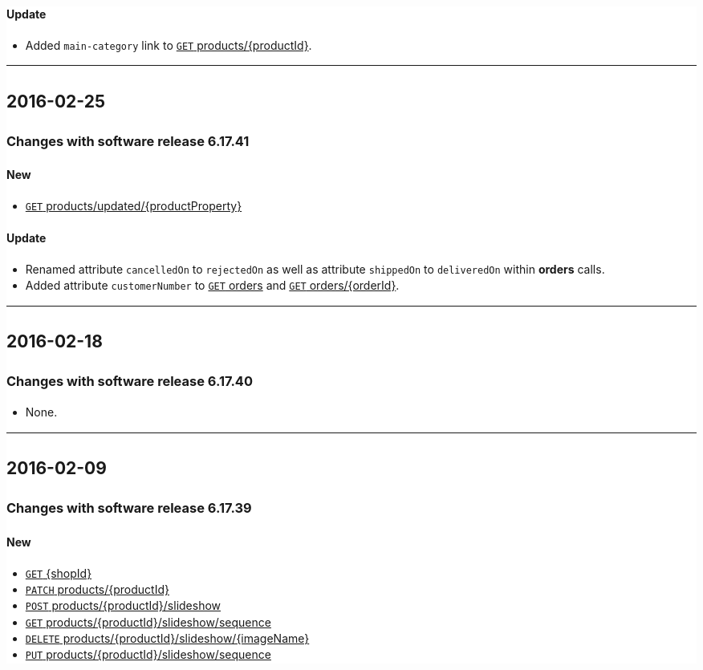 #### <i class="fa fa-pencil"></i> Update

* Added `main-category` link to [`GET` products/{productId}](https://developer.epages.com/apps/api-reference/get-shops-shopid-products-productid.html).

<hr>

## 2016-02-25

### Changes with software release 6.17.41

#### <i class="fa fa-plus"></i> New

* [`GET` products/updated/{productProperty}](https://developer.epages.com/apps/api-reference/get-shops-shopid-products-updated-productproperty.html)

#### <i class="fa fa-pencil"></i> Update

* Renamed attribute `cancelledOn` to `rejectedOn` as well as attribute `shippedOn` to `deliveredOn` within **orders** calls.
* Added attribute `customerNumber` to [`GET` orders](https://developer.epages.com/apps/api-reference/get-shops-shopid-orders.html) and [`GET` orders/{orderId}](https://developer.epages.com/apps/api-reference/get-shops-shopid-orders-orderid.html).

<hr>

## 2016-02-18

### Changes with software release 6.17.40

* None.

<hr>

## 2016-02-09

### Changes with software release 6.17.39

#### <i class="fa fa-plus"></i> New

* [`GET` {shopId}](https://developer.epages.com/apps/api-reference/get-shops-shopid.html)
* [`PATCH` products/{productId}](https://developer.epages.com/apps/api-reference/patch-shops-shopid-products-productid.html)
* [`POST` products/{productId}/slideshow](https://developer.epages.com/apps/api-reference/post-shops-shopid-products-productid-slideshow.html)
* [`GET` products/{productId}/slideshow/sequence](https://developer.epages.com/apps/api-reference/get-shops-shopid-products-productid-slideshow-sequence.html)
* [`DELETE` products/{productId}/slideshow/{imageName}](https://developer.epages.com/apps/api-reference/delete-shops-shopid-products-productid-slideshow-imagename.html)
* [`PUT` products/{productId}/slideshow/sequence](https://developer.epages.com/apps/api-reference/put-shops-shopid-products-productid-slideshow-sequence.html)
